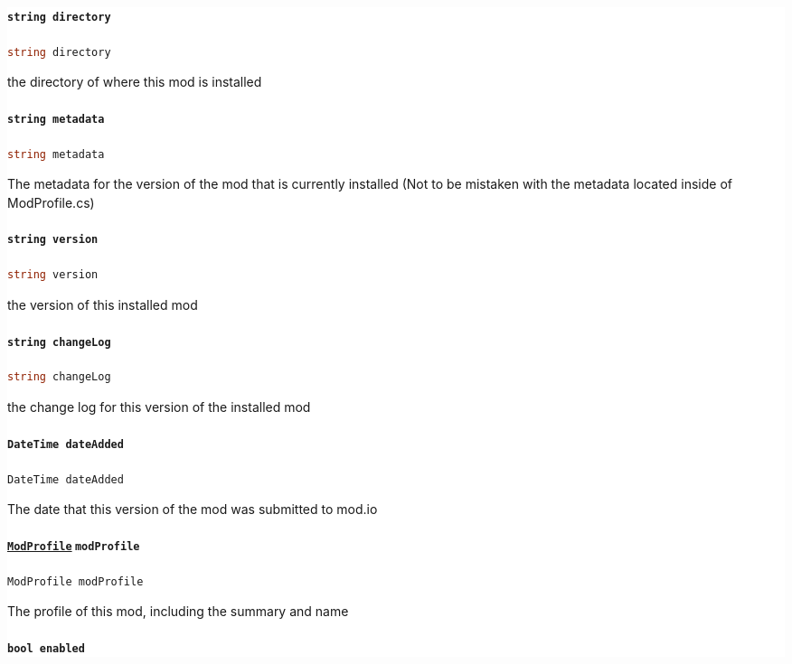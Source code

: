 

#### `string directory`

```csharp
string directory
```

the directory of where this mod is installed



#### `string metadata`

```csharp
string metadata
```

The metadata for the version of the mod that is currently installed (Not to be mistaken
with the metadata located inside of ModProfile.cs)



#### `string version`

```csharp
string version
```

the version of this installed mod



#### `string changeLog`

```csharp
string changeLog
```

the change log for this version of the installed mod



#### `DateTime dateAdded`

```csharp
DateTime dateAdded
```

The date that this version of the mod was submitted to mod.io



#### [`ModProfile`](#ModIO.ModIOUnity.CreateModProfile) `modProfile`

```csharp
ModProfile modProfile
```

The profile of this mod, including the summary and name



#### `bool enabled`
